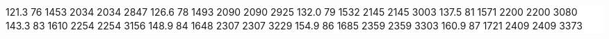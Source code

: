 <td>121.3</td>
</tr>
<tr>
<td>76</td>
<td>1453</td>
<td>2034</td>
<td>2034</td>
<td>2847</td>
<td>126.6</td>
</tr>
<tr>
<td>78</td>
<td>1493</td>
<td>2090</td>
<td>2090</td>
<td>2925</td>
<td>132.0</td>
</tr>
<tr>
<td>79</td>
<td>1532</td>
<td>2145</td>
<td>2145</td>
<td>3003</td>
<td>137.5</td>
</tr>
<tr>
<td>81</td>
<td>1571</td>
<td>2200</td>
<td>2200</td>
<td>3080</td>
<td>143.3</td>
</tr>
<tr>
<td>83</td>
<td>1610</td>
<td>2254</td>
<td>2254</td>
<td>3156</td>
<td>148.9</td>
</tr>
<tr>
<td>84</td>
<td>1648</td>
<td>2307</td>
<td>2307</td>
<td>3229</td>
<td>154.9</td>
</tr>
<tr>
<td>86</td>
<td>1685</td>
<td>2359</td>
<td>2359</td>
<td>3303</td>
<td>160.9</td>
</tr>
<tr>
<td>87</td>
<td>1721</td>
<td>2409</td>
<td>2409</td>
<td>3373</td>